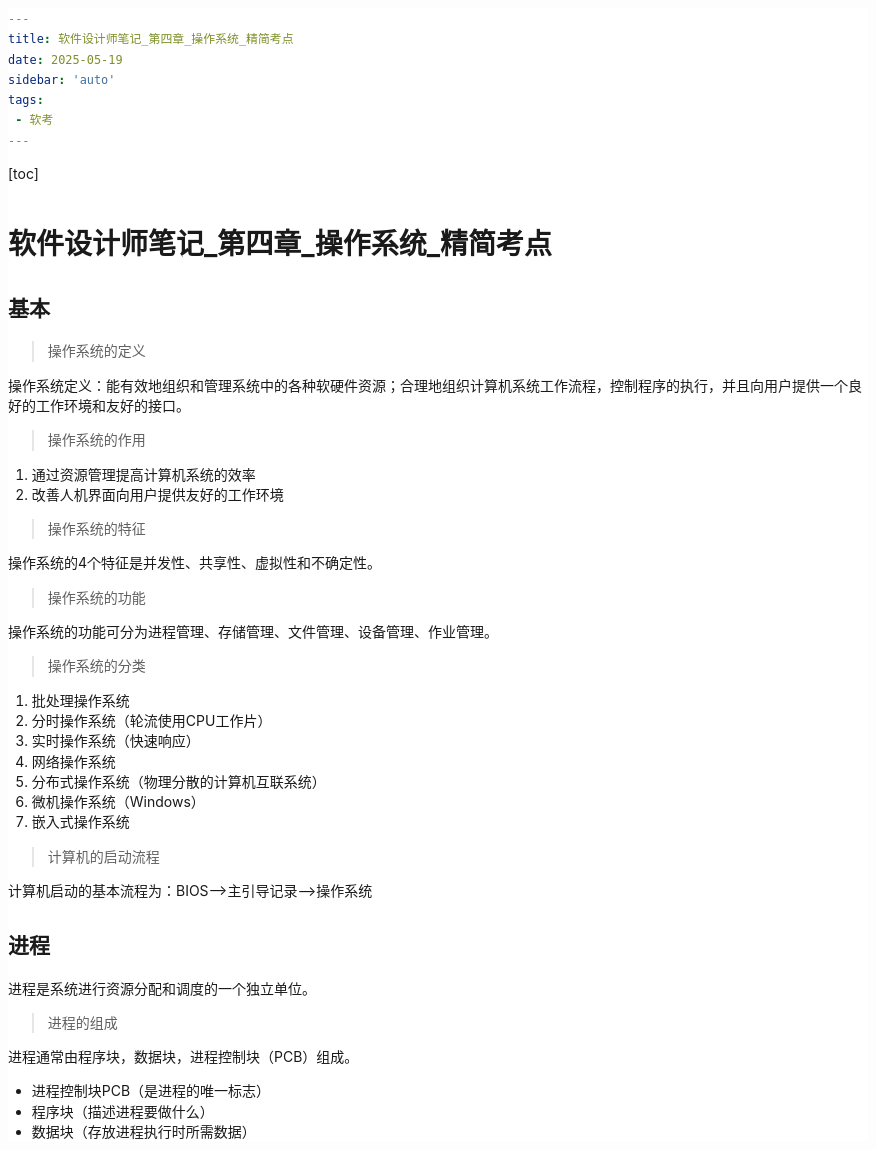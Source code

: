 ```yaml
---
title: 软件设计师笔记_第四章_操作系统_精简考点
date: 2025-05-19
sidebar: 'auto'
tags:
 - 软考
---
```


[toc]

# 软件设计师笔记_第四章_操作系统_精简考点

## 基本
 
> 操作系统的定义

操作系统定义：能有效地组织和管理系统中的各种软硬件资源；合理地组织计算机系统工作流程，控制程序的执行，并且向用户提供一个良好的工作环境和友好的接口。

> 操作系统的作用

1. 通过资源管理提高计算机系统的效率
2. 改善人机界面向用户提供友好的工作环境

> 操作系统的特征

操作系统的4个特征是并发性、共享性、虚拟性和不确定性。

> 操作系统的功能

操作系统的功能可分为进程管理、存储管理、文件管理、设备管理、作业管理。

> 操作系统的分类

1. 批处理操作系统
2. 分时操作系统（轮流使用CPU工作片）
3. 实时操作系统（快速响应）
4. 网络操作系统
5. 分布式操作系统（物理分散的计算机互联系统）
6. 微机操作系统（Windows）
7. 嵌入式操作系统

> 计算机的启动流程

计算机启动的基本流程为：BIOS——>主引导记录——>操作系统

## 进程

进程是系统进行资源分配和调度的一个独立单位。

> 进程的组成

进程通常由程序块，数据块，进程控制块（PCB）组成。
- 进程控制块PCB（是进程的唯一标志）
- 程序块（描述进程要做什么）
- 数据块（存放进程执行时所需数据）
